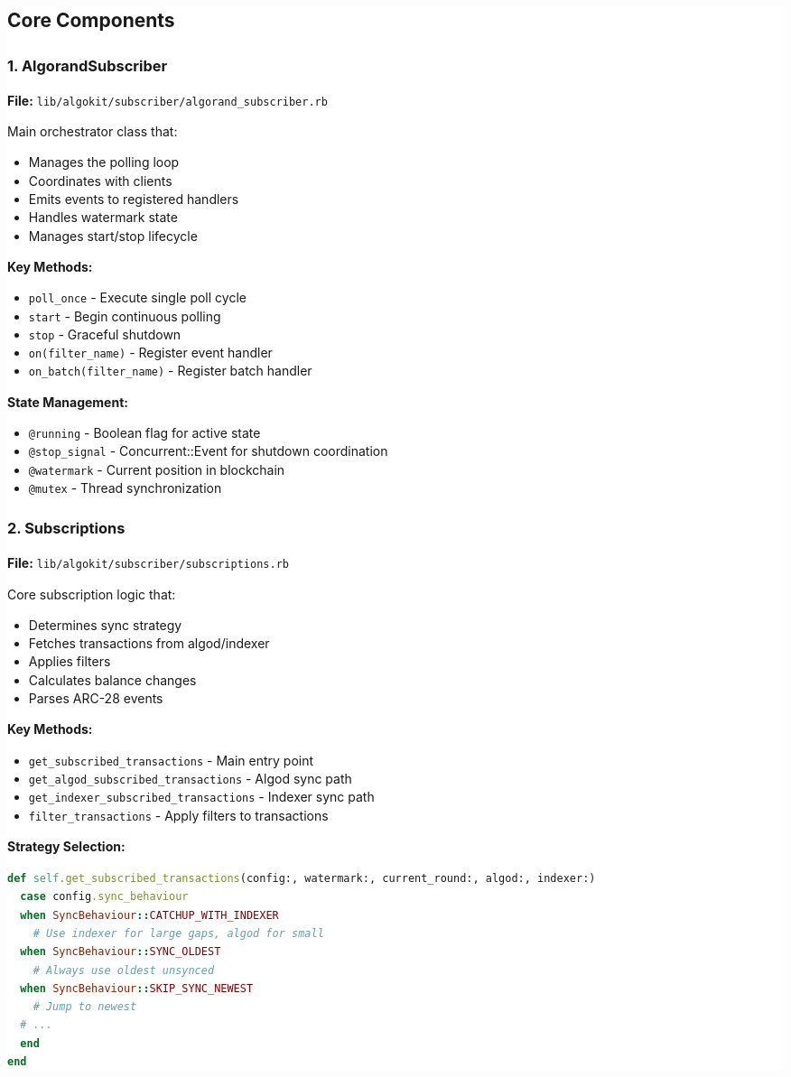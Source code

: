 ## Core Components

### 1. AlgorandSubscriber

**File:** `lib/algokit/subscriber/algorand_subscriber.rb`

Main orchestrator class that:
- Manages the polling loop
- Coordinates with clients
- Emits events to registered handlers
- Handles watermark state
- Manages start/stop lifecycle

**Key Methods:**
- `poll_once` - Execute single poll cycle
- `start` - Begin continuous polling
- `stop` - Graceful shutdown
- `on(filter_name)` - Register event handler
- `on_batch(filter_name)` - Register batch handler

**State Management:**
- `@running` - Boolean flag for active state
- `@stop_signal` - Concurrent::Event for shutdown coordination
- `@watermark` - Current position in blockchain
- `@mutex` - Thread synchronization

### 2. Subscriptions

**File:** `lib/algokit/subscriber/subscriptions.rb`

Core subscription logic that:
- Determines sync strategy
- Fetches transactions from algod/indexer
- Applies filters
- Calculates balance changes
- Parses ARC-28 events

**Key Methods:**
- `get_subscribed_transactions` - Main entry point
- `get_algod_subscribed_transactions` - Algod sync path
- `get_indexer_subscribed_transactions` - Indexer sync path
- `filter_transactions` - Apply filters to transactions

**Strategy Selection:**
```ruby
def self.get_subscribed_transactions(config:, watermark:, current_round:, algod:, indexer:)
  case config.sync_behaviour
  when SyncBehaviour::CATCHUP_WITH_INDEXER
    # Use indexer for large gaps, algod for small
  when SyncBehaviour::SYNC_OLDEST
    # Always use oldest unsynced
  when SyncBehaviour::SKIP_SYNC_NEWEST
    # Jump to newest
  # ...
  end
end
```
